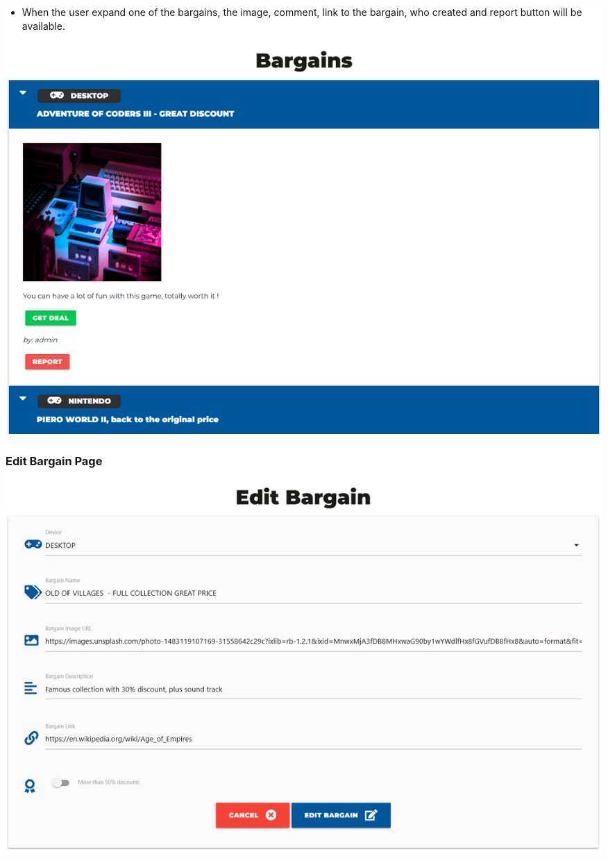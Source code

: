 - When the user expand one of the bargains, the image, comment, link to the bargain, who created and report button will be available.

![Part II](static/images/readme/bargainexpension.png)


### Edit Bargain Page

![Edit Bargain page](static/images/readme/editbargain.png)